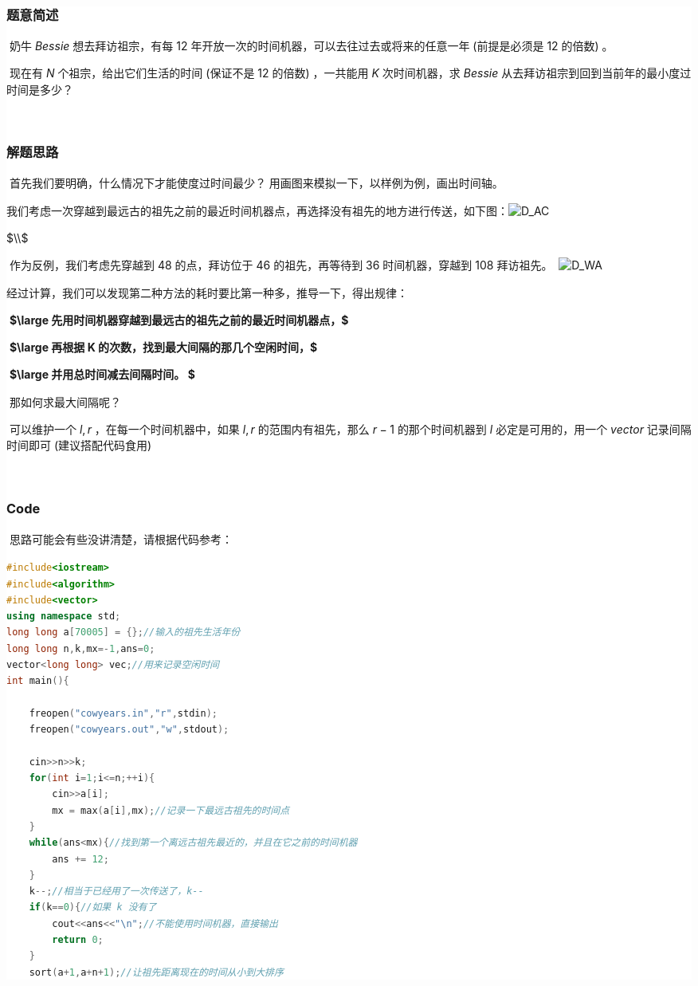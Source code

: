 

### 题意简述

​	奶牛 $Bessie$ 想去拜访祖宗，有每 $12$ 年开放一次的时间机器，可以去往过去或将来的任意一年 (前提是必须是 $12$ 的倍数) 。

​	现在有 $N$ 个祖宗，给出它们生活的时间 (保证不是 $12$ 的倍数) ，一共能用 $K$ 次时间机器，求 $Bessie$ 从去拜访祖宗到回到当前年的最小度过时间是多少？ 

​	

### 解题思路

​	首先我们要明确，什么情况下才能使度过时间最少？ 用画图来模拟一下，以样例为例，画出时间轴。

​	我们考虑一次穿越到最远古的祖先之前的最近时间机器点，再选择没有祖先的地方进行传送，如下图：![D_AC](https://cdn.luogu.com.cn/upload/image_hosting/3nvji8sx.png)

$\\$

​	作为反例，我们考虑先穿越到 $48$ 的点，拜访位于 $46$ 的祖先，再等待到 $36$ 时间机器，穿越到 $108$ 拜访祖先。
​	![D_WA](https://cdn.luogu.com.cn/upload/image_hosting/expvyglf.png)

​	经过计算，我们可以发现第二种方法的耗时要比第一种多，推导一下，得出规律：



​	**$\large 先用时间机器穿越到最远古的祖先之前的最近时间机器点，$**

​	**$\large 再根据 K 的次数，找到最大间隔的那几个空闲时间，$**

​	**$\large 并用总时间减去间隔时间。 $**



​	那如何求最大间隔呢？

​	可以维护一个 $l,r$ ，在每一个时间机器中，如果 $l,r$ 的范围内有祖先，那么 $r-1$ 的那个时间机器到 $l$ 必定是可用的，用一个 $vector$ 记录间隔时间即可 (建议搭配代码食用) 

​	

### Code

​	思路可能会有些没讲清楚，请根据代码参考：

```cpp
#include<iostream>
#include<algorithm>
#include<vector>
using namespace std;
long long a[70005] = {};//输入的祖先生活年份 
long long n,k,mx=-1,ans=0;
vector<long long> vec;//用来记录空闲时间 
int main(){
	
	freopen("cowyears.in","r",stdin);
	freopen("cowyears.out","w",stdout);
	
	cin>>n>>k;
	for(int i=1;i<=n;++i){
		cin>>a[i];
		mx = max(a[i],mx);//记录一下最远古祖先的时间点 
	}
	while(ans<mx){//找到第一个离远古祖先最近的，并且在它之前的时间机器 
		ans += 12;
	}
	k--;//相当于已经用了一次传送了，k--
	if(k==0){//如果 k 没有了
		cout<<ans<<"\n";//不能使用时间机器，直接输出
		return 0;
	}
	sort(a+1,a+n+1);//让祖先距离现在的时间从小到大排序
```